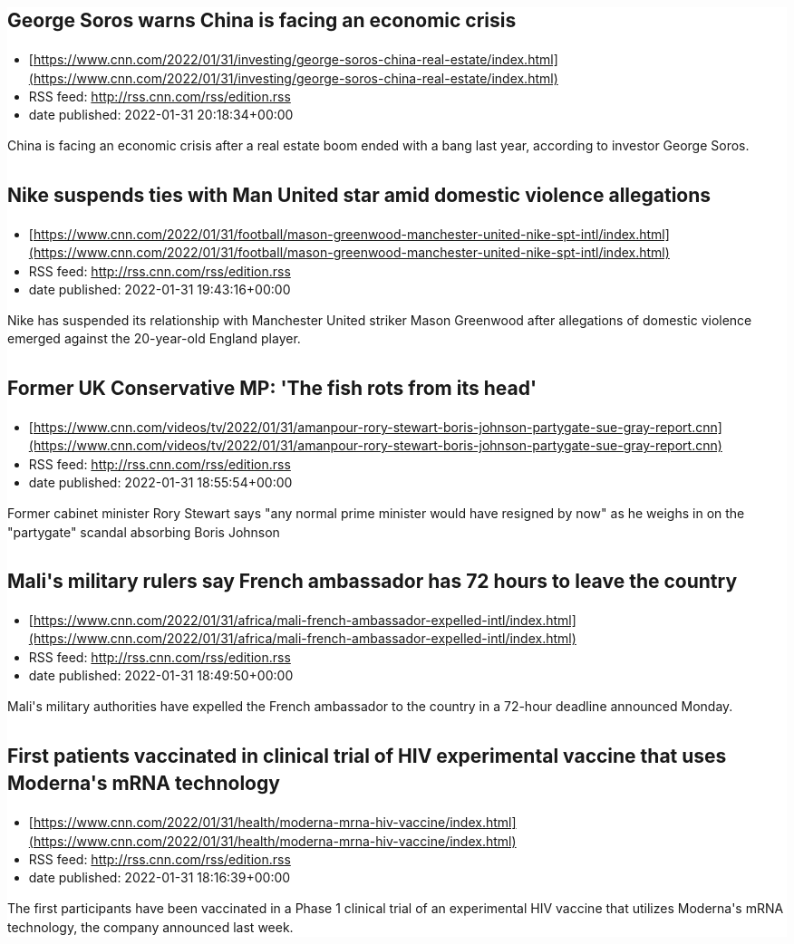 ## George Soros warns China is facing an economic crisis
 - [https://www.cnn.com/2022/01/31/investing/george-soros-china-real-estate/index.html](https://www.cnn.com/2022/01/31/investing/george-soros-china-real-estate/index.html)
 - RSS feed: http://rss.cnn.com/rss/edition.rss
 - date published: 2022-01-31 20:18:34+00:00

China is facing an economic crisis after a real estate boom ended with a bang last year, according to investor George Soros.

## Nike suspends ties with Man United star amid domestic violence allegations
 - [https://www.cnn.com/2022/01/31/football/mason-greenwood-manchester-united-nike-spt-intl/index.html](https://www.cnn.com/2022/01/31/football/mason-greenwood-manchester-united-nike-spt-intl/index.html)
 - RSS feed: http://rss.cnn.com/rss/edition.rss
 - date published: 2022-01-31 19:43:16+00:00

Nike has suspended its relationship with Manchester United  striker Mason Greenwood after allegations of domestic violence emerged against the 20-year-old England player.

## Former UK Conservative MP: 'The fish rots from its head'
 - [https://www.cnn.com/videos/tv/2022/01/31/amanpour-rory-stewart-boris-johnson-partygate-sue-gray-report.cnn](https://www.cnn.com/videos/tv/2022/01/31/amanpour-rory-stewart-boris-johnson-partygate-sue-gray-report.cnn)
 - RSS feed: http://rss.cnn.com/rss/edition.rss
 - date published: 2022-01-31 18:55:54+00:00

Former cabinet minister Rory Stewart says "any normal prime minister would have resigned by now" as he weighs in on the "partygate" scandal absorbing Boris Johnson

## Mali's military rulers say French ambassador has 72 hours to leave the country
 - [https://www.cnn.com/2022/01/31/africa/mali-french-ambassador-expelled-intl/index.html](https://www.cnn.com/2022/01/31/africa/mali-french-ambassador-expelled-intl/index.html)
 - RSS feed: http://rss.cnn.com/rss/edition.rss
 - date published: 2022-01-31 18:49:50+00:00

Mali's military authorities have expelled the French ambassador to the country in a 72-hour deadline announced Monday.

## First patients vaccinated in clinical trial of HIV experimental vaccine that uses Moderna's mRNA technology
 - [https://www.cnn.com/2022/01/31/health/moderna-mrna-hiv-vaccine/index.html](https://www.cnn.com/2022/01/31/health/moderna-mrna-hiv-vaccine/index.html)
 - RSS feed: http://rss.cnn.com/rss/edition.rss
 - date published: 2022-01-31 18:16:39+00:00

The first participants have been vaccinated in a Phase 1 clinical trial of an experimental HIV vaccine that utilizes Moderna's mRNA technology, the company announced last week.
